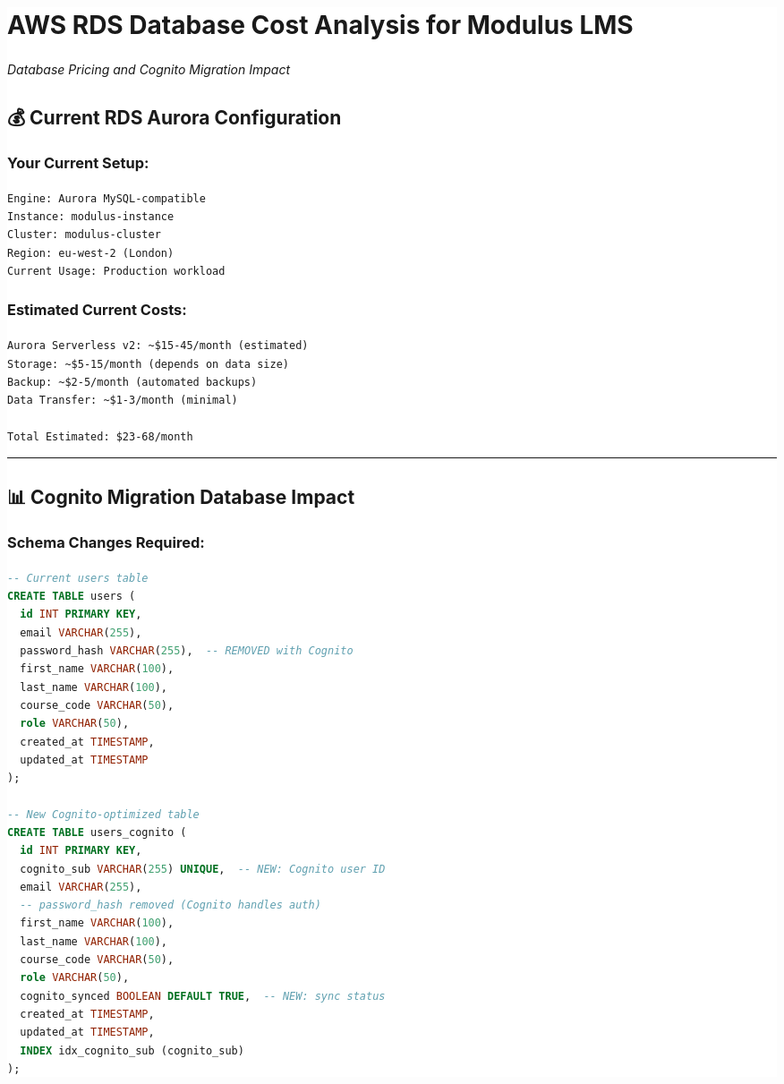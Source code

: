 # AWS RDS Database Cost Analysis for Modulus LMS
*Database Pricing and Cognito Migration Impact*

## 💰 **Current RDS Aurora Configuration**

### **Your Current Setup:**
```
Engine: Aurora MySQL-compatible
Instance: modulus-instance  
Cluster: modulus-cluster
Region: eu-west-2 (London)
Current Usage: Production workload
```

### **Estimated Current Costs:**
```
Aurora Serverless v2: ~$15-45/month (estimated)
Storage: ~$5-15/month (depends on data size)
Backup: ~$2-5/month (automated backups)
Data Transfer: ~$1-3/month (minimal)

Total Estimated: $23-68/month
```

---

## 📊 **Cognito Migration Database Impact**

### **Schema Changes Required:**
```sql
-- Current users table
CREATE TABLE users (
  id INT PRIMARY KEY,
  email VARCHAR(255),
  password_hash VARCHAR(255),  -- REMOVED with Cognito
  first_name VARCHAR(100),
  last_name VARCHAR(100),
  course_code VARCHAR(50),
  role VARCHAR(50),
  created_at TIMESTAMP,
  updated_at TIMESTAMP
);

-- New Cognito-optimized table
CREATE TABLE users_cognito (
  id INT PRIMARY KEY,
  cognito_sub VARCHAR(255) UNIQUE,  -- NEW: Cognito user ID
  email VARCHAR(255),
  -- password_hash removed (Cognito handles auth)
  first_name VARCHAR(100),
  last_name VARCHAR(100),
  course_code VARCHAR(50),
  role VARCHAR(50),
  cognito_synced BOOLEAN DEFAULT TRUE,  -- NEW: sync status
  created_at TIMESTAMP,
  updated_at TIMESTAMP,
  INDEX idx_cognito_sub (cognito_sub)
);
```
